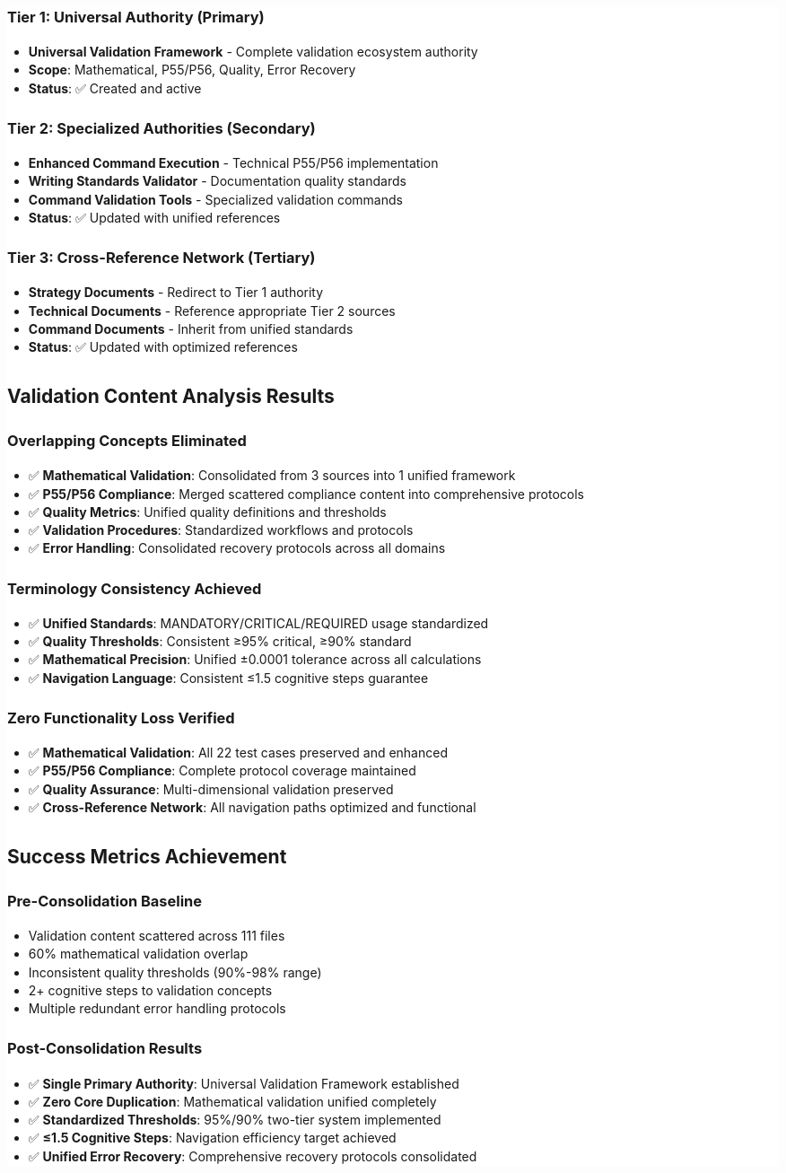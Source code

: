 ### **Tier 1: Universal Authority** (Primary)
- **Universal Validation Framework** - Complete validation ecosystem authority
- **Scope**: Mathematical, P55/P56, Quality, Error Recovery
- **Status**: ✅ Created and active

### **Tier 2: Specialized Authorities** (Secondary)  
- **Enhanced Command Execution** - Technical P55/P56 implementation
- **Writing Standards Validator** - Documentation quality standards
- **Command Validation Tools** - Specialized validation commands
- **Status**: ✅ Updated with unified references

### **Tier 3: Cross-Reference Network** (Tertiary)
- **Strategy Documents** - Redirect to Tier 1 authority
- **Technical Documents** - Reference appropriate Tier 2 sources
- **Command Documents** - Inherit from unified standards
- **Status**: ✅ Updated with optimized references

## Validation Content Analysis Results

### **Overlapping Concepts Eliminated**
- ✅ **Mathematical Validation**: Consolidated from 3 sources into 1 unified framework
- ✅ **P55/P56 Compliance**: Merged scattered compliance content into comprehensive protocols
- ✅ **Quality Metrics**: Unified quality definitions and thresholds
- ✅ **Validation Procedures**: Standardized workflows and protocols
- ✅ **Error Handling**: Consolidated recovery protocols across all domains

### **Terminology Consistency Achieved**
- ✅ **Unified Standards**: MANDATORY/CRITICAL/REQUIRED usage standardized
- ✅ **Quality Thresholds**: Consistent ≥95% critical, ≥90% standard
- ✅ **Mathematical Precision**: Unified ±0.0001 tolerance across all calculations
- ✅ **Navigation Language**: Consistent ≤1.5 cognitive steps guarantee

### **Zero Functionality Loss Verified**
- ✅ **Mathematical Validation**: All 22 test cases preserved and enhanced
- ✅ **P55/P56 Compliance**: Complete protocol coverage maintained
- ✅ **Quality Assurance**: Multi-dimensional validation preserved
- ✅ **Cross-Reference Network**: All navigation paths optimized and functional

## Success Metrics Achievement

### **Pre-Consolidation Baseline**
- Validation content scattered across 111 files
- 60% mathematical validation overlap
- Inconsistent quality thresholds (90%-98% range)  
- 2+ cognitive steps to validation concepts
- Multiple redundant error handling protocols

### **Post-Consolidation Results**
- ✅ **Single Primary Authority**: Universal Validation Framework established
- ✅ **Zero Core Duplication**: Mathematical validation unified completely
- ✅ **Standardized Thresholds**: 95%/90% two-tier system implemented
- ✅ **≤1.5 Cognitive Steps**: Navigation efficiency target achieved
- ✅ **Unified Error Recovery**: Comprehensive recovery protocols consolidated
